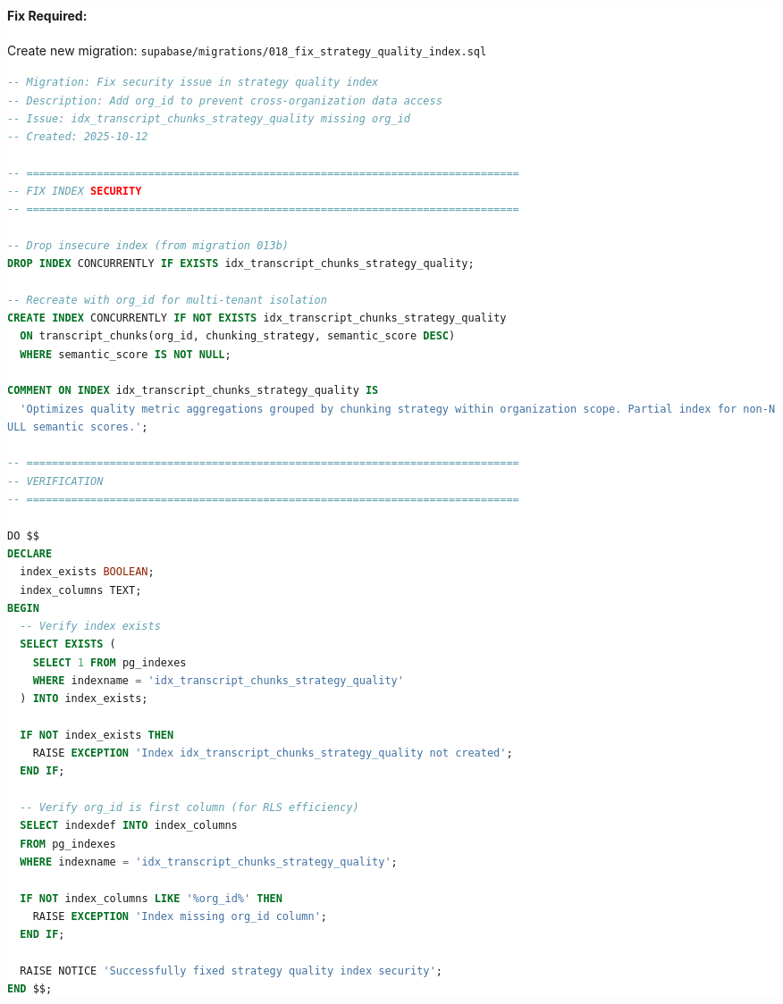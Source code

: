 #### Fix Required:

Create new migration: `supabase/migrations/018_fix_strategy_quality_index.sql`

```sql
-- Migration: Fix security issue in strategy quality index
-- Description: Add org_id to prevent cross-organization data access
-- Issue: idx_transcript_chunks_strategy_quality missing org_id
-- Created: 2025-10-12

-- =============================================================================
-- FIX INDEX SECURITY
-- =============================================================================

-- Drop insecure index (from migration 013b)
DROP INDEX CONCURRENTLY IF EXISTS idx_transcript_chunks_strategy_quality;

-- Recreate with org_id for multi-tenant isolation
CREATE INDEX CONCURRENTLY IF NOT EXISTS idx_transcript_chunks_strategy_quality
  ON transcript_chunks(org_id, chunking_strategy, semantic_score DESC)
  WHERE semantic_score IS NOT NULL;

COMMENT ON INDEX idx_transcript_chunks_strategy_quality IS
  'Optimizes quality metric aggregations grouped by chunking strategy within organization scope. Partial index for non-NULL semantic scores.';

-- =============================================================================
-- VERIFICATION
-- =============================================================================

DO $$
DECLARE
  index_exists BOOLEAN;
  index_columns TEXT;
BEGIN
  -- Verify index exists
  SELECT EXISTS (
    SELECT 1 FROM pg_indexes
    WHERE indexname = 'idx_transcript_chunks_strategy_quality'
  ) INTO index_exists;

  IF NOT index_exists THEN
    RAISE EXCEPTION 'Index idx_transcript_chunks_strategy_quality not created';
  END IF;

  -- Verify org_id is first column (for RLS efficiency)
  SELECT indexdef INTO index_columns
  FROM pg_indexes
  WHERE indexname = 'idx_transcript_chunks_strategy_quality';

  IF NOT index_columns LIKE '%org_id%' THEN
    RAISE EXCEPTION 'Index missing org_id column';
  END IF;

  RAISE NOTICE 'Successfully fixed strategy quality index security';
END $$;
```

